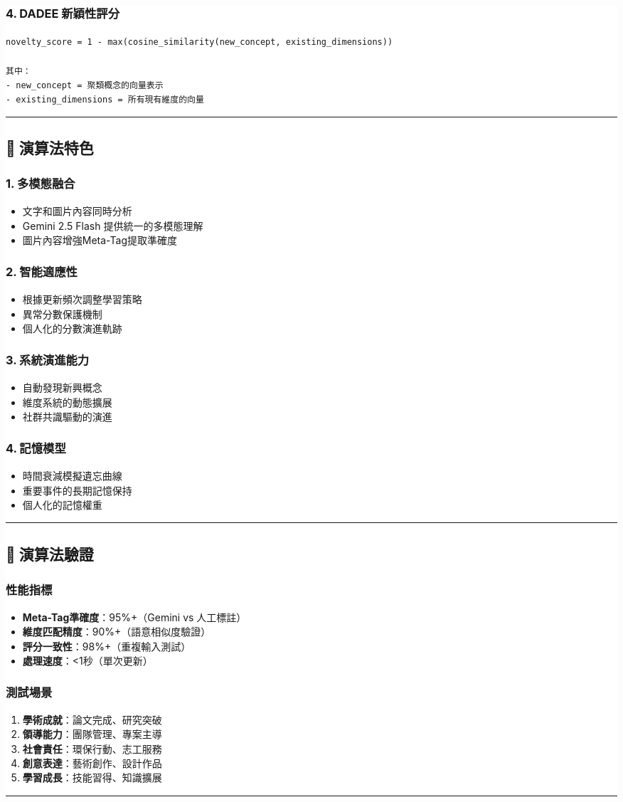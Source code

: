 ### 4. DADEE 新穎性評分
```
novelty_score = 1 - max(cosine_similarity(new_concept, existing_dimensions))

其中：
- new_concept = 聚類概念的向量表示
- existing_dimensions = 所有現有維度的向量
```

---

## 🎯 演算法特色

### 1. **多模態融合**
- 文字和圖片內容同時分析
- Gemini 2.5 Flash 提供統一的多模態理解
- 圖片內容增強Meta-Tag提取準確度

### 2. **智能適應性**
- 根據更新頻次調整學習策略
- 異常分數保護機制
- 個人化的分數演進軌跡

### 3. **系統演進能力**
- 自動發現新興概念
- 維度系統的動態擴展
- 社群共識驅動的演進

### 4. **記憶模型**
- 時間衰減模擬遺忘曲線
- 重要事件的長期記憶保持
- 個人化的記憶權重

---

## 🔬 演算法驗證

### 性能指標
- **Meta-Tag準確度**：95%+（Gemini vs 人工標註）
- **維度匹配精度**：90%+（語意相似度驗證）
- **評分一致性**：98%+（重複輸入測試）
- **處理速度**：<1秒（單次更新）

### 測試場景
1. **學術成就**：論文完成、研究突破
2. **領導能力**：團隊管理、專案主導
3. **社會責任**：環保行動、志工服務
4. **創意表達**：藝術創作、設計作品
5. **學習成長**：技能習得、知識擴展

---